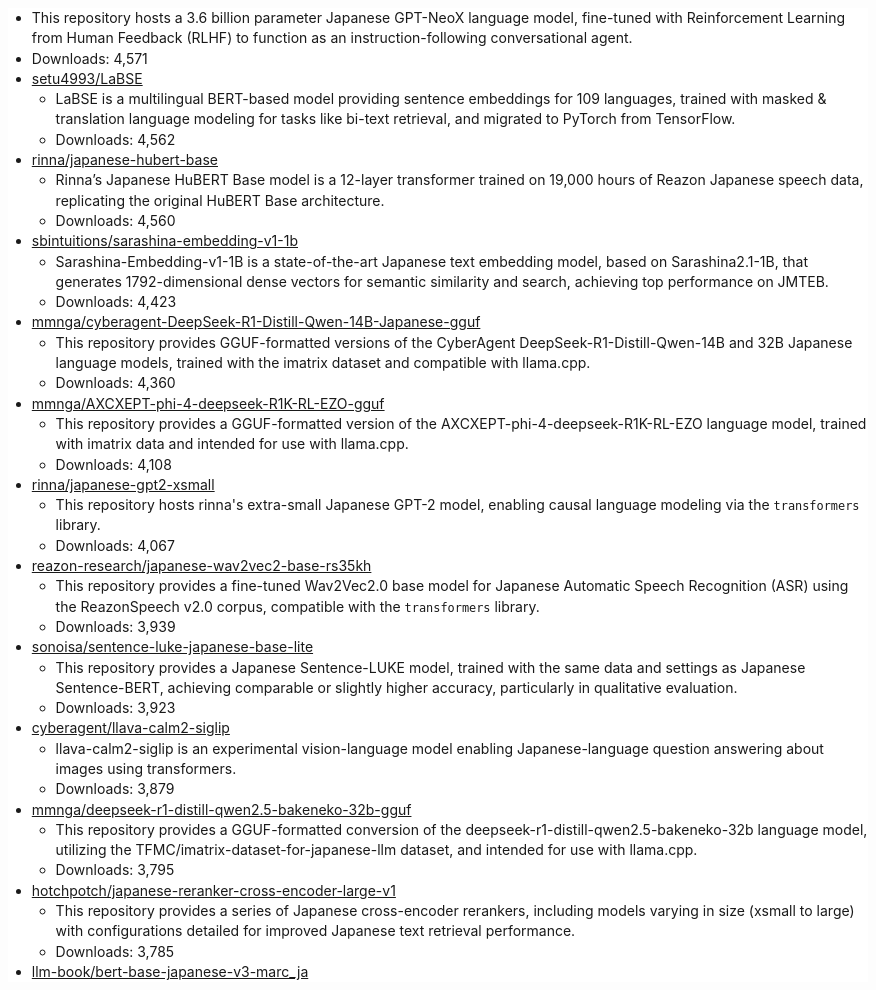   - This repository hosts a 3.6 billion parameter Japanese GPT-NeoX language model, fine-tuned with Reinforcement Learning from Human Feedback (RLHF) to function as an instruction-following conversational agent.
  - Downloads: 4,571
- [setu4993/LaBSE](https://huggingface.co/setu4993/LaBSE)
  - LaBSE is a multilingual BERT-based model providing sentence embeddings for 109 languages, trained with masked & translation language modeling for tasks like bi-text retrieval, and migrated to PyTorch from TensorFlow.
  - Downloads: 4,562
- [rinna/japanese-hubert-base](https://huggingface.co/rinna/japanese-hubert-base)
  - Rinna’s Japanese HuBERT Base model is a 12-layer transformer trained on 19,000 hours of Reazon Japanese speech data, replicating the original HuBERT Base architecture.
  - Downloads: 4,560
- [sbintuitions/sarashina-embedding-v1-1b](https://huggingface.co/sbintuitions/sarashina-embedding-v1-1b)
  - Sarashina-Embedding-v1-1B is a state-of-the-art Japanese text embedding model, based on Sarashina2.1-1B, that generates 1792-dimensional dense vectors for semantic similarity and search, achieving top performance on JMTEB.
  - Downloads: 4,423
- [mmnga/cyberagent-DeepSeek-R1-Distill-Qwen-14B-Japanese-gguf](https://huggingface.co/mmnga/cyberagent-DeepSeek-R1-Distill-Qwen-14B-Japanese-gguf)
  - This repository provides GGUF-formatted versions of the CyberAgent DeepSeek-R1-Distill-Qwen-14B and 32B Japanese language models, trained with the imatrix dataset and compatible with llama.cpp.
  - Downloads: 4,360
- [mmnga/AXCXEPT-phi-4-deepseek-R1K-RL-EZO-gguf](https://huggingface.co/mmnga/AXCXEPT-phi-4-deepseek-R1K-RL-EZO-gguf)
  - This repository provides a GGUF-formatted version of the AXCXEPT-phi-4-deepseek-R1K-RL-EZO language model, trained with imatrix data and intended for use with llama.cpp.
  - Downloads: 4,108
- [rinna/japanese-gpt2-xsmall](https://huggingface.co/rinna/japanese-gpt2-xsmall)
  - This repository hosts rinna's extra-small Japanese GPT-2 model, enabling causal language modeling via the `transformers` library.
  - Downloads: 4,067
- [reazon-research/japanese-wav2vec2-base-rs35kh](https://huggingface.co/reazon-research/japanese-wav2vec2-base-rs35kh)
  - This repository provides a fine-tuned Wav2Vec2.0 base model for Japanese Automatic Speech Recognition (ASR) using the ReazonSpeech v2.0 corpus, compatible with the `transformers` library.
  - Downloads: 3,939
- [sonoisa/sentence-luke-japanese-base-lite](https://huggingface.co/sonoisa/sentence-luke-japanese-base-lite)
  - This repository provides a Japanese Sentence-LUKE model, trained with the same data and settings as Japanese Sentence-BERT, achieving comparable or slightly higher accuracy, particularly in qualitative evaluation.
  - Downloads: 3,923
- [cyberagent/llava-calm2-siglip](https://huggingface.co/cyberagent/llava-calm2-siglip)
  - llava-calm2-siglip is an experimental vision-language model enabling Japanese-language question answering about images using transformers.
  - Downloads: 3,879
- [mmnga/deepseek-r1-distill-qwen2.5-bakeneko-32b-gguf](https://huggingface.co/mmnga/deepseek-r1-distill-qwen2.5-bakeneko-32b-gguf)
  - This repository provides a GGUF-formatted conversion of the deepseek-r1-distill-qwen2.5-bakeneko-32b language model, utilizing the TFMC/imatrix-dataset-for-japanese-llm dataset, and intended for use with llama.cpp.
  - Downloads: 3,795
- [hotchpotch/japanese-reranker-cross-encoder-large-v1](https://huggingface.co/hotchpotch/japanese-reranker-cross-encoder-large-v1)
  - This repository provides a series of Japanese cross-encoder rerankers, including models varying in size (xsmall to large) with configurations detailed for improved Japanese text retrieval performance.
  - Downloads: 3,785
- [llm-book/bert-base-japanese-v3-marc_ja](https://huggingface.co/llm-book/bert-base-japanese-v3-marc_ja)